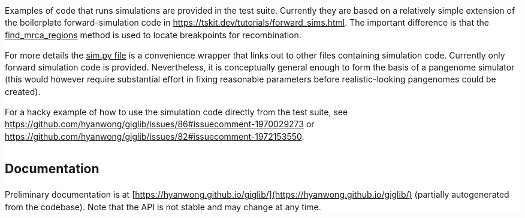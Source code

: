Examples of code that runs simulations are provided in the test suite. Currently they are based on a relatively simple extension
of the boilerplate forward-simulation code in https://tskit.dev/tutorials/forward_sims.html. The important
difference is that the [find_mrca_regions](https://github.com/hyanwong/giglib/blob/3385f5149f7028cb2b5bfd8c236774b926f79de9/giglib/tables.py#L841)
method is used to locate breakpoints for recombination.

For more details the [sim.py file](https://github.com/hyanwong/giglib/blob/main/tests/sim.py)
is a convenience wrapper that links out to other files containing simulation code.
Currently only forward simulation code is provided. Nevertheless, it is conceptually
general enough to form the basis of a pangenome simulator (this would however require
substantial effort in fixing reasonable parameters before realistic-looking pangenomes
could be created).

For a hacky example of how to use the simulation code directly from the test suite, see
https://github.com/hyanwong/giglib/issues/86#issuecomment-1970029273
or https://github.com/hyanwong/giglib/issues/82#issuecomment-1972153550.


## Documentation

Preliminary documentation is at [https://hyanwong.github.io/giglib/](https://hyanwong.github.io/giglib/)
(partially autogenerated from the codebase). Note that the API is not stable and may change at any time.